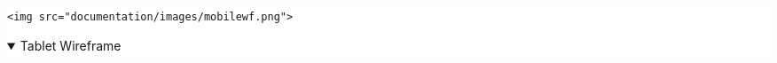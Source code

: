     <img src="documentation/images/mobilewf.png">  
</details>

<details open>
    <summary>Tablet Wireframe</summary>  